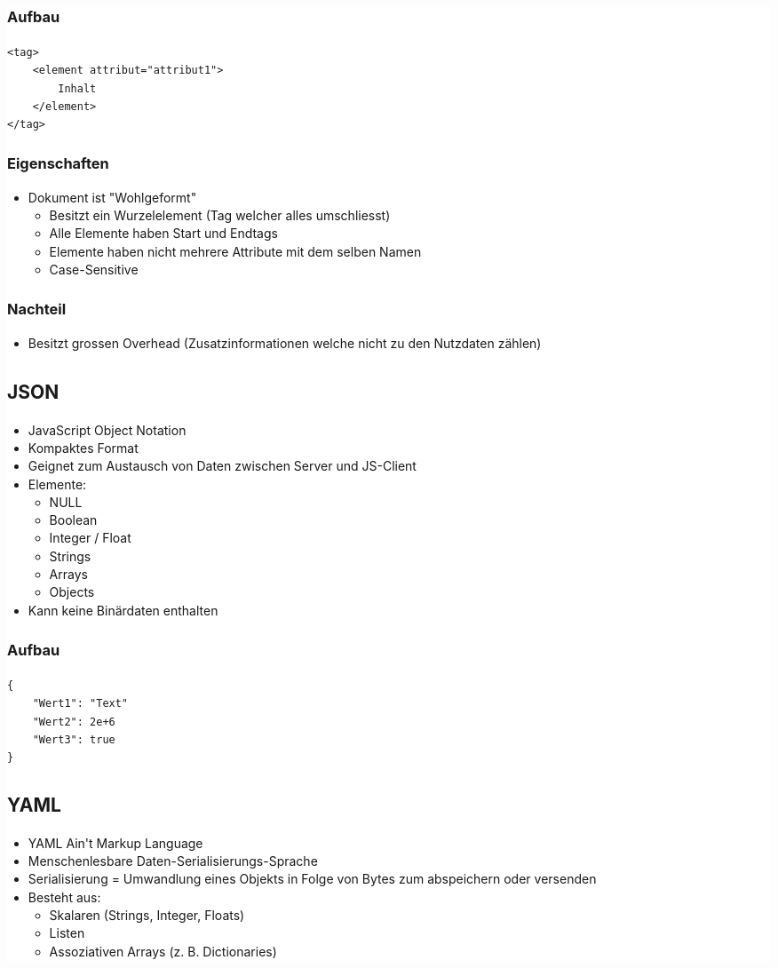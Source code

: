 ### Aufbau
```
<tag>
	<element attribut="attribut1">
		Inhalt
	</element>
</tag>
```

### Eigenschaften
- Dokument ist "Wohlgeformt"
	- Besitzt ein Wurzelelement (Tag welcher alles umschliesst)
	- Alle Elemente haben Start und Endtags
	- Elemente haben nicht mehrere Attribute mit dem selben Namen
	- Case-Sensitive

### Nachteil
- Besitzt grossen Overhead (Zusatzinformationen welche nicht zu den Nutzdaten zählen)

## JSON
- JavaScript Object Notation
- Kompaktes Format
- Geignet zum Austausch von Daten zwischen Server und JS-Client
- Elemente:
	- NULL
	- Boolean
	- Integer / Float
	- Strings
	- Arrays
	- Objects
- Kann keine Binärdaten enthalten

### Aufbau
```
{
	"Wert1": "Text"
	"Wert2": 2e+6
	"Wert3": true
}
```

## YAML
- YAML Ain't Markup Language
- Menschenlesbare Daten-Serialisierungs-Sprache
- Serialisierung = Umwandlung eines Objekts in Folge von Bytes zum abspeichern oder versenden
- Besteht aus:
	- Skalaren (Strings, Integer, Floats)
	- Listen
	- Assoziativen Arrays (z. B. Dictionaries)
